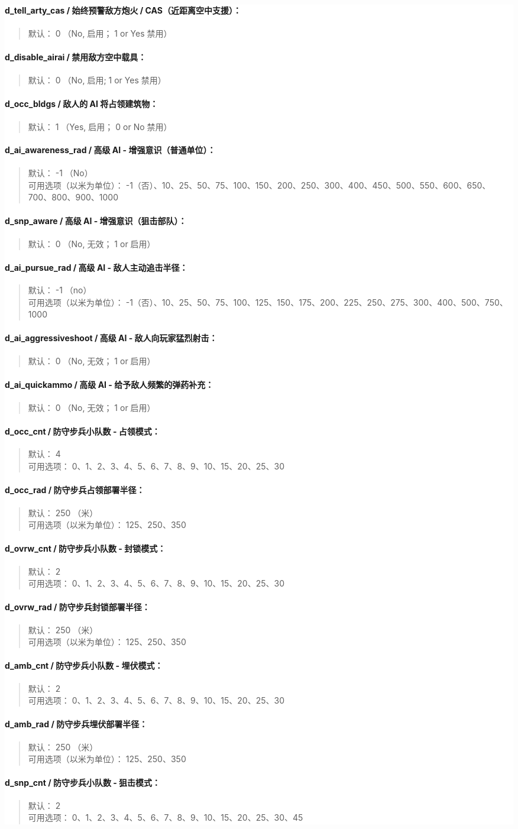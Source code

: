 #### **d_tell_arty_cas / 始终预警敌方炮火 / CAS（近距离空中支援）：**
> 默认： 0 （No, 启用； 1 or Yes 禁用）<br/>

#### **d_disable_airai / 禁用敌方空中载具：**
> 默认： 0 （No, 启用; 1 or Yes 禁用）<br/>

#### **d_occ_bldgs / 敌人的 AI 将占领建筑物：**
> 默认： 1 （Yes, 启用； 0 or No 禁用）<br/>

#### **d_ai_awareness_rad / 高级 AI - 增强意识（普通单位）：**
> 默认： -1 （No）<br/>
> 可用选项（以米为单位）： -1（否）、10、25、50、75、100、150、200、250、300、400、450、500、550、600、650、700、800、900、1000<br/>

#### **d_snp_aware / 高级 AI - 增强意识（狙击部队）：**
> 默认： 0 （No, 无效； 1 or 启用）<br/>

#### **d_ai_pursue_rad / 高级 AI  - 敌人主动追击半径：**
> 默认： -1 （no）<br/>
> 可用选项（以米为单位）： -1（否）、10、25、50、75、100、125、150、175、200、225、250、275、300、400、500、750、1000<br/>

#### **d_ai_aggressiveshoot / 高级 AI - 敌人向玩家猛烈射击：**
> 默认： 0 （No, 无效； 1 or 启用）<br/>

#### **d_ai_quickammo / 高级 AI - 给予敌人频繁的弹药补充：**
> 默认： 0 （No, 无效； 1 or 启用）<br/>

#### **d_occ_cnt / 防守步兵小队数 - 占领模式：**
> 默认： 4<br/>
> 可用选项： 0、1、2、3、4、5、6、7、8、9、10、15、20、25、30<br/>

#### **d_occ_rad / 防守步兵占领部署半径：**
> 默认： 250 （米）<br/>
> 可用选项（以米为单位）： 125、250、350<br/>

#### **d_ovrw_cnt / 防守步兵小队数 - 封锁模式：**
> 默认： 2<br/>
> 可用选项： 0、1、2、3、4、5、6、7、8、9、10、15、20、25、30<br/>

#### **d_ovrw_rad / 防守步兵封锁部署半径：**
> 默认： 250 （米）<br/>
> 可用选项（以米为单位）： 125、250、350<br/>

#### **d_amb_cnt / 防守步兵小队数 - 埋伏模式：**
> 默认： 2<br/>
> 可用选项： 0、1、2、3、4、5、6、7、8、9、10、15、20、25、30<br/>

#### **d_amb_rad / 防守步兵埋伏部署半径：**
> 默认： 250 （米）<br/>
> 可用选项（以米为单位）： 125、250、350<br/>

#### **d_snp_cnt / 防守步兵小队数 - 狙击模式：**
> 默认： 2<br/>
> 可用选项： 0、1、2、3、4、5、6、7、8、9、10、15、20、25、30、45<br/>
